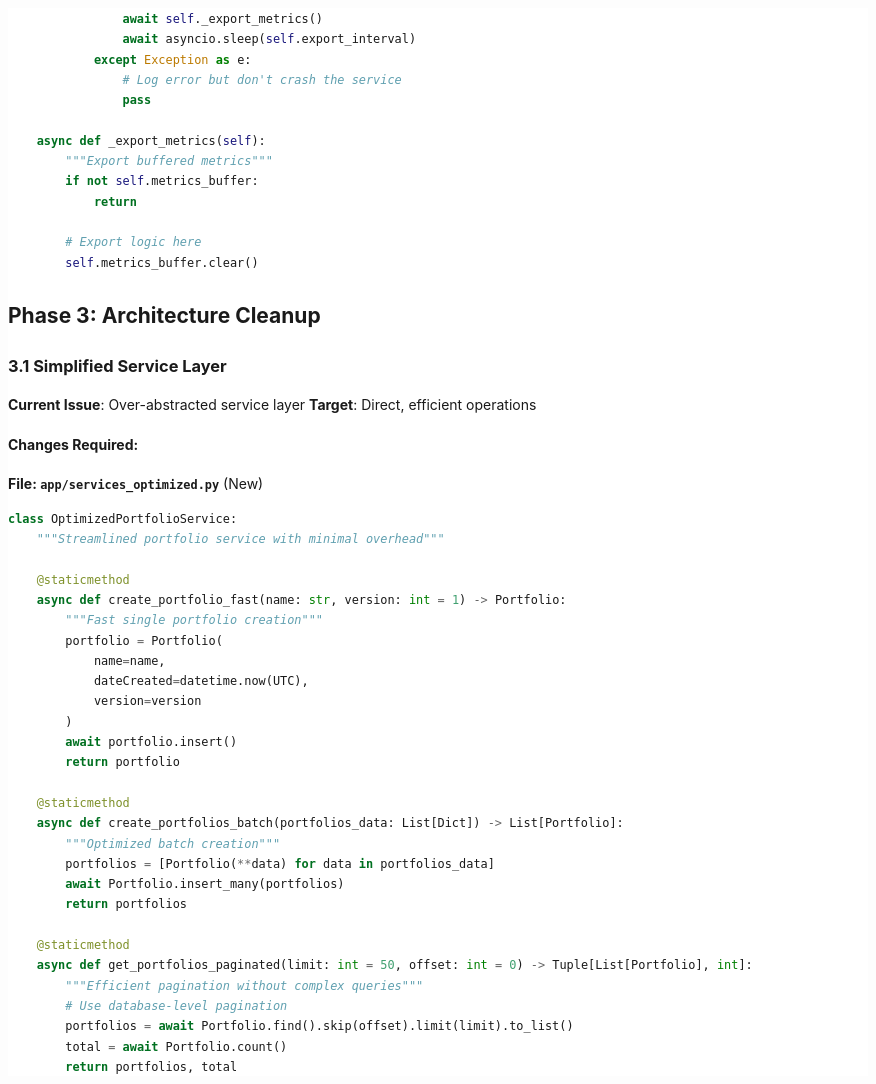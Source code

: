 ```python
                await self._export_metrics()
                await asyncio.sleep(self.export_interval)
            except Exception as e:
                # Log error but don't crash the service
                pass
    
    async def _export_metrics(self):
        """Export buffered metrics"""
        if not self.metrics_buffer:
            return
        
        # Export logic here
        self.metrics_buffer.clear()
```

## Phase 3: Architecture Cleanup

### 3.1 Simplified Service Layer

**Current Issue**: Over-abstracted service layer
**Target**: Direct, efficient operations

#### Changes Required:

**File: `app/services_optimized.py`** (New)
```python
class OptimizedPortfolioService:
    """Streamlined portfolio service with minimal overhead"""
    
    @staticmethod
    async def create_portfolio_fast(name: str, version: int = 1) -> Portfolio:
        """Fast single portfolio creation"""
        portfolio = Portfolio(
            name=name,
            dateCreated=datetime.now(UTC),
            version=version
        )
        await portfolio.insert()
        return portfolio
    
    @staticmethod
    async def create_portfolios_batch(portfolios_data: List[Dict]) -> List[Portfolio]:
        """Optimized batch creation"""
        portfolios = [Portfolio(**data) for data in portfolios_data]
        await Portfolio.insert_many(portfolios)
        return portfolios
    
    @staticmethod
    async def get_portfolios_paginated(limit: int = 50, offset: int = 0) -> Tuple[List[Portfolio], int]:
        """Efficient pagination without complex queries"""
        # Use database-level pagination
        portfolios = await Portfolio.find().skip(offset).limit(limit).to_list()
        total = await Portfolio.count()
        return portfolios, total
```
